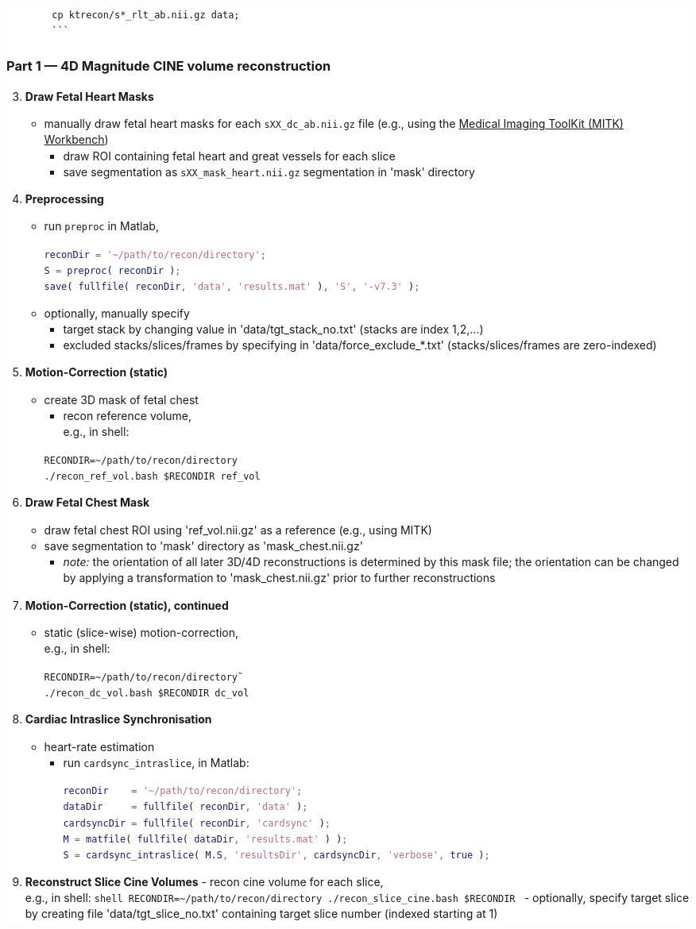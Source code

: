             cp ktrecon/s*_rlt_ab.nii.gz data;
            ```

### Part 1 — 4D Magnitude CINE volume reconstruction

3. __Draw Fetal Heart Masks__
      - manually draw fetal heart masks for each `sXX_dc_ab.nii.gz` file (e.g., using the [Medical Imaging ToolKit (MITK) Workbench](http://mitk.org/wiki/Downloads#MITK_Workbench))
          - draw ROI containing fetal heart and great vessels for each slice
          - save segmentation as `sXX_mask_heart.nii.gz` segmentation in 'mask' directory

4. __Preprocessing__            
      - run `preproc` in Matlab,
          ```matlab
          reconDir = '~/path/to/recon/directory';
          S = preproc( reconDir );
          save( fullfile( reconDir, 'data', 'results.mat' ), 'S', '-v7.3' );
          ```
      - optionally, manually specify
          - target stack by changing value in 'data/tgt_stack_no.txt' (stacks are index 1,2,...)
          - excluded stacks/slices/frames by specifying in 'data/force_exclude_*.txt' (stacks/slices/frames are zero-indexed)
5. __Motion-Correction (static)__
    - create 3D mask of fetal chest
        - recon reference volume, \
        e.g., in shell: 
        ```shell
        RECONDIR=~/path/to/recon/directory
        ./recon_ref_vol.bash $RECONDIR ref_vol
        ```

6. __Draw Fetal Chest Mask__
      - draw fetal chest ROI using 'ref_vol.nii.gz' as a reference (e.g., using MITK)
      - save segmentation to 'mask' directory as  'mask_chest.nii.gz'
          - _note:_ the orientation of all later 3D/4D reconstructions is determined by this mask file; the orientation can be changed by applying a transformation to 'mask_chest.nii.gz' prior to further reconstructions

7. __Motion-Correction (static), continued__
	  - static (slice-wise) motion-correction, \
    e.g., in shell: 
        ```shell
        RECONDIR=~/path/to/recon/directory˜
        ./recon_dc_vol.bash $RECONDIR dc_vol
        ```
8. __Cardiac Intraslice Synchronisation__
    - heart-rate estimation
        - run `cardsync_intraslice`, in Matlab:
            ```matlab
            reconDir    = '~/path/to/recon/directory';
            dataDir     = fullfile( reconDir, 'data' );
            cardsyncDir = fullfile( reconDir, 'cardsync' );
            M = matfile( fullfile( dataDir, 'results.mat' ) );
            S = cardsync_intraslice( M.S, 'resultsDir', cardsyncDir, 'verbose', true );
            ```
9. __Reconstruct Slice Cine Volumes__
        - recon cine volume for each slice, \
        e.g., in shell: 
            ```shell
            RECONDIR=~/path/to/recon/directory
            ./recon_slice_cine.bash $RECONDIR
            ```
        - optionally, specify target slice by creating file 'data/tgt_slice_no.txt' containing target slice number (indexed starting at 1)
